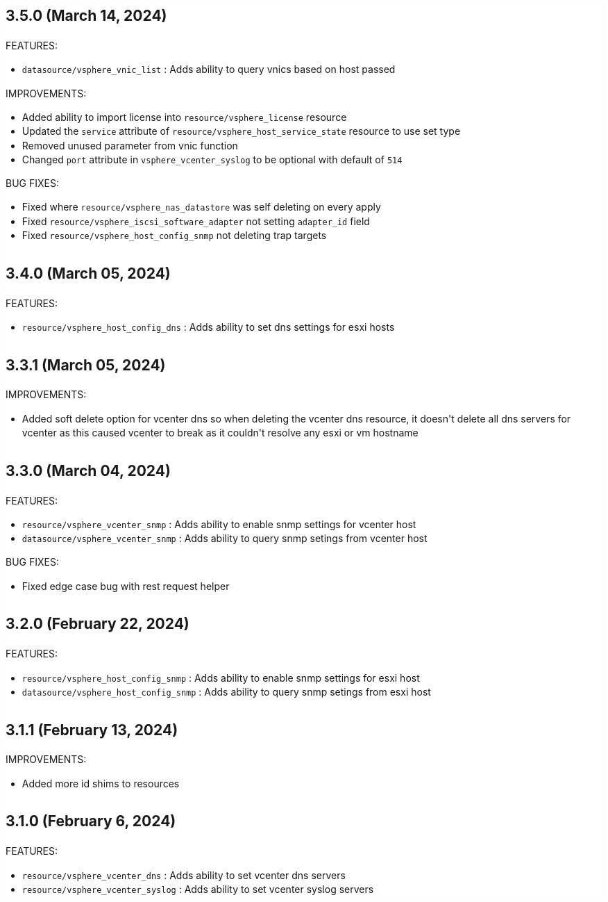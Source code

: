 # 
## 3.5.0 (March 14, 2024)
FEATURES:
* `datasource/vsphere_vnic_list` : Adds ability to query vnics based on host passed

IMPROVEMENTS:
* Added ability to import license into `resource/vsphere_license` resource
* Updated the `service` attribute of `resource/vsphere_host_service_state` resource to use set type
* Removed unused parameter from vnic function
* Changed `port` attribute in `vsphere_vcenter_syslog` to be optional with default of `514`

BUG FIXES:
* Fixed where `resource/vsphere_nas_datastore` was self deleting on every apply
* Fixed `resource/vsphere_iscsi_software_adapter` not setting `adapter_id` field
* Fixed `resource/vsphere_host_config_snmp` not deleting trap targets

## 3.4.0 (March 05, 2024)
FEATURES:
* `resource/vsphere_host_config_dns` : Adds ability to set dns settings for esxi hosts

## 3.3.1 (March 05, 2024)
IMPROVEMENTS:
* Added soft delete option for vcenter dns so when deleting the vcenter dns resource, it doesn't
delete all dns servers for vcenter as this caused vcenter to break as it couldn't resolve any
esxi or vm hostname

## 3.3.0 (March 04, 2024)
FEATURES:
* `resource/vsphere_vcenter_snmp` : Adds ability to enable snmp settings for vcenter host
* `datasource/vsphere_vcenter_snmp` : Adds ability to query snmp setings from vcenter host

BUG FIXES:
* Fixed edge case bug with rest request helper

## 3.2.0 (February 22, 2024)
FEATURES:
* `resource/vsphere_host_config_snmp` : Adds ability to enable snmp settings for esxi host
* `datasource/vsphere_host_config_snmp` : Adds ability to query snmp setings from esxi host

## 3.1.1 (February 13, 2024)
IMPROVEMENTS:
* Added more id shims to resources

## 3.1.0 (February 6, 2024)
FEATURES:
* `resource/vsphere_vcenter_dns` : Adds ability to set vcenter dns servers
* `resource/vsphere_vcenter_syslog` : Adds ability to set vcenter syslog servers
